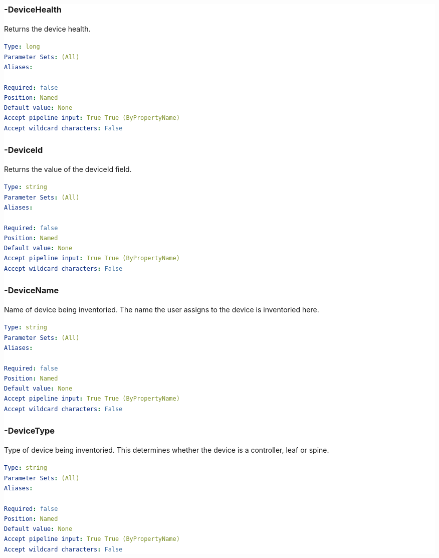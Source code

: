 ### -DeviceHealth
Returns the device health.

```yaml
Type: long
Parameter Sets: (All)
Aliases:

Required: false
Position: Named
Default value: None
Accept pipeline input: True True (ByPropertyName)
Accept wildcard characters: False
```

### -DeviceId
Returns the value of the deviceId field.

```yaml
Type: string
Parameter Sets: (All)
Aliases:

Required: false
Position: Named
Default value: None
Accept pipeline input: True True (ByPropertyName)
Accept wildcard characters: False
```

### -DeviceName
Name of device being inventoried. The name the user assigns to the device is inventoried here.

```yaml
Type: string
Parameter Sets: (All)
Aliases:

Required: false
Position: Named
Default value: None
Accept pipeline input: True True (ByPropertyName)
Accept wildcard characters: False
```

### -DeviceType
Type of device being inventoried. This determines whether the device is a controller, leaf or spine.

```yaml
Type: string
Parameter Sets: (All)
Aliases:

Required: false
Position: Named
Default value: None
Accept pipeline input: True True (ByPropertyName)
Accept wildcard characters: False
```

